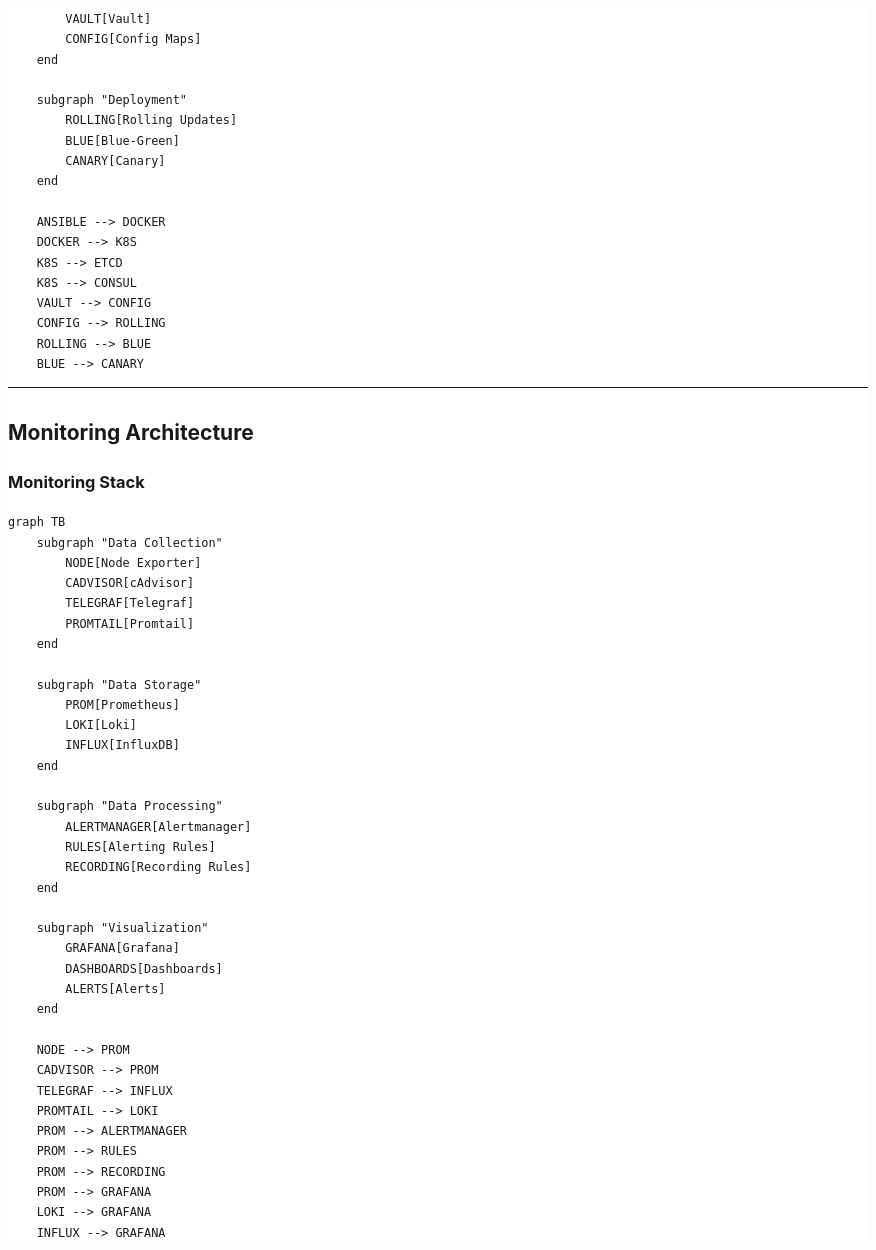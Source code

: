 ```mermaid
        VAULT[Vault]
        CONFIG[Config Maps]
    end
    
    subgraph "Deployment"
        ROLLING[Rolling Updates]
        BLUE[Blue-Green]
        CANARY[Canary]
    end
    
    ANSIBLE --> DOCKER
    DOCKER --> K8S
    K8S --> ETCD
    K8S --> CONSUL
    VAULT --> CONFIG
    CONFIG --> ROLLING
    ROLLING --> BLUE
    BLUE --> CANARY
```

---

## Monitoring Architecture

### Monitoring Stack

```mermaid
graph TB
    subgraph "Data Collection"
        NODE[Node Exporter]
        CADVISOR[cAdvisor]
        TELEGRAF[Telegraf]
        PROMTAIL[Promtail]
    end
    
    subgraph "Data Storage"
        PROM[Prometheus]
        LOKI[Loki]
        INFLUX[InfluxDB]
    end
    
    subgraph "Data Processing"
        ALERTMANAGER[Alertmanager]
        RULES[Alerting Rules]
        RECORDING[Recording Rules]
    end
    
    subgraph "Visualization"
        GRAFANA[Grafana]
        DASHBOARDS[Dashboards]
        ALERTS[Alerts]
    end
    
    NODE --> PROM
    CADVISOR --> PROM
    TELEGRAF --> INFLUX
    PROMTAIL --> LOKI
    PROM --> ALERTMANAGER
    PROM --> RULES
    PROM --> RECORDING
    PROM --> GRAFANA
    LOKI --> GRAFANA
    INFLUX --> GRAFANA
```